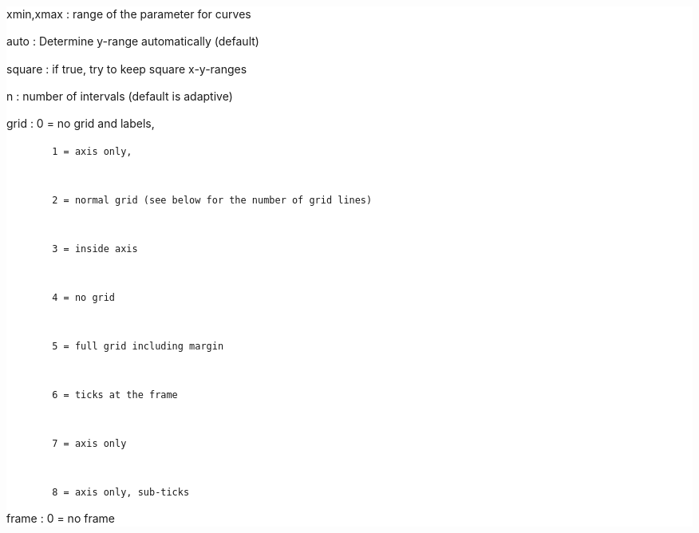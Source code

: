 
xmin,xmax : range of the parameter for curves


auto      : Determine y-range automatically (default)


square    : if true, try to keep square x-y-ranges


n         : number of intervals (default is adaptive)


grid      : 0 = no grid and labels,


            1 = axis only,


            2 = normal grid (see below for the number of grid lines)


            3 = inside axis


            4 = no grid


            5 = full grid including margin


            6 = ticks at the frame


            7 = axis only


            8 = axis only, sub-ticks


frame     : 0 = no frame


